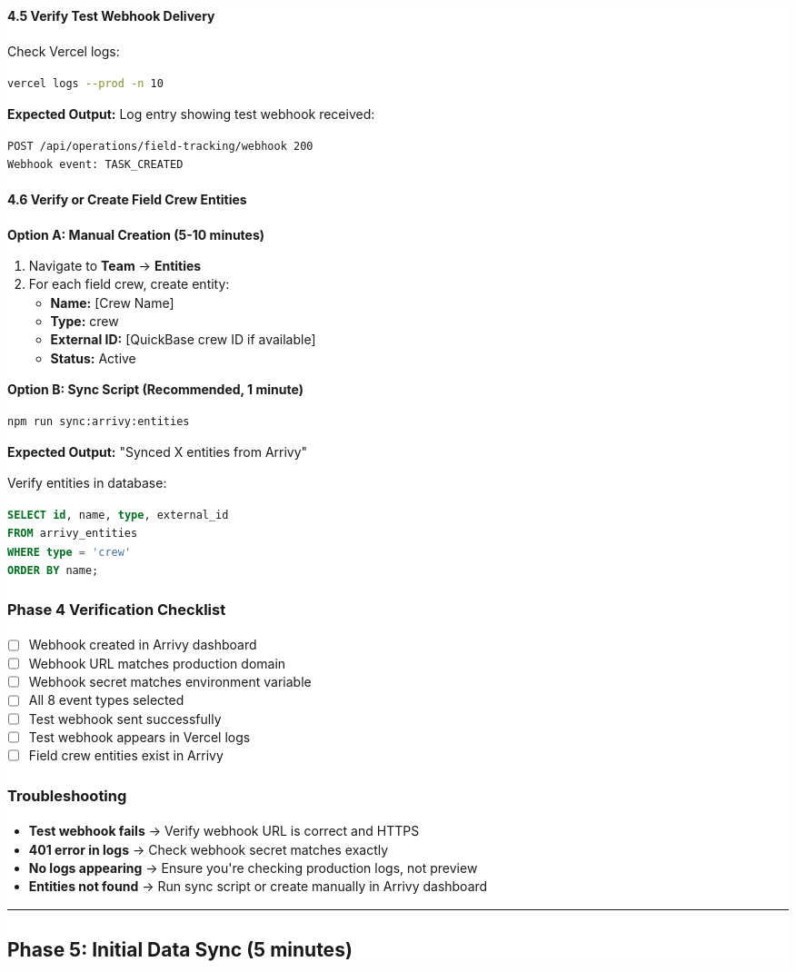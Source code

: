 #### 4.5 Verify Test Webhook Delivery
Check Vercel logs:
```bash
vercel logs --prod -n 10
```

**Expected Output:** Log entry showing test webhook received:
```
POST /api/operations/field-tracking/webhook 200
Webhook event: TASK_CREATED
```

#### 4.6 Verify or Create Field Crew Entities

**Option A: Manual Creation (5-10 minutes)**
1. Navigate to **Team** → **Entities**
2. For each field crew, create entity:
   - **Name:** [Crew Name]
   - **Type:** crew
   - **External ID:** [QuickBase crew ID if available]
   - **Status:** Active

**Option B: Sync Script (Recommended, 1 minute)**
```bash
npm run sync:arrivy:entities
```
**Expected Output:** "Synced X entities from Arrivy"

Verify entities in database:
```sql
SELECT id, name, type, external_id 
FROM arrivy_entities 
WHERE type = 'crew' 
ORDER BY name;
```

### Phase 4 Verification Checklist
- [ ] Webhook created in Arrivy dashboard
- [ ] Webhook URL matches production domain
- [ ] Webhook secret matches environment variable
- [ ] All 8 event types selected
- [ ] Test webhook sent successfully
- [ ] Test webhook appears in Vercel logs
- [ ] Field crew entities exist in Arrivy

### Troubleshooting
- **Test webhook fails** → Verify webhook URL is correct and HTTPS
- **401 error in logs** → Check webhook secret matches exactly
- **No logs appearing** → Ensure you're checking production logs, not preview
- **Entities not found** → Run sync script or create manually in Arrivy dashboard

---

## Phase 5: Initial Data Sync (5 minutes)
